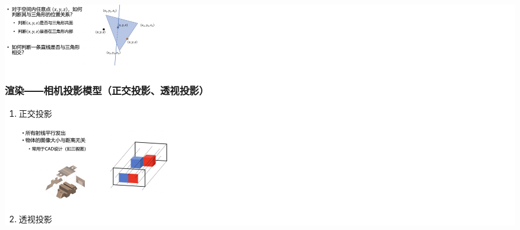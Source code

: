 <img src="./CleanShot 2023-06-09 at 21.07.51@2x.png" alt="CleanShot 2023-06-09 at 21.07.51@2x" style="zoom:25%;" />

### 渲染——相机投影模型（正交投影、透视投影）

1. 正交投影

   <img src="./CleanShot 2023-06-09 at 21.12.05@2x.png" alt="CleanShot 2023-06-09 at 21.12.05@2x" style="zoom:25%;" />

2. 透视投影
